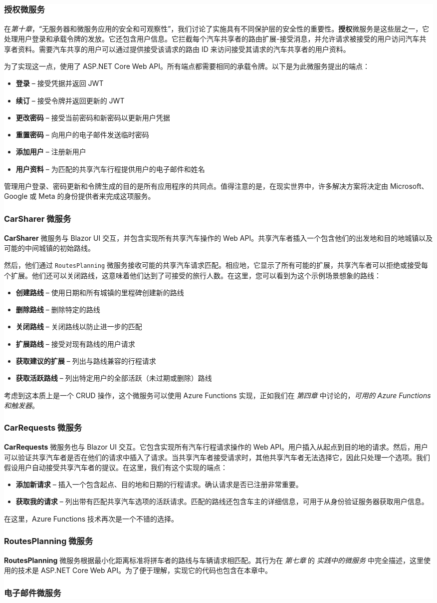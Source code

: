 ### 授权微服务

在*第十章*，“无服务器和微服务应用的安全和可观察性”，我们讨论了实施具有不同保护层的安全性的重要性。**授权**微服务是这些层之一，它处理用户登录和承载令牌的发放。它还包含用户信息。它拦截每个汽车共享者的路由扩展-接受消息，并允许请求被接受的用户访问汽车共享者资料。需要汽车共享的用户可以通过提供接受该请求的路由 ID 来访问接受其请求的汽车共享者的用户资料。

为了实现这一点，使用了 ASP.NET Core Web API。所有端点都需要相同的承载令牌。以下是为此微服务提出的端点：

+   **登录** – 接受凭据并返回 JWT

+   **续订** – 接受令牌并返回更新的 JWT

+   **更改密码** – 接受当前密码和新密码以更新用户凭据

+   **重置密码** – 向用户的电子邮件发送临时密码

+   **添加用户** – 注册新用户

+   **用户资料** – 为匹配的共享汽车行程提供用户的电子邮件和姓名

管理用户登录、密码更新和令牌生成的目的是所有应用程序的共同点。值得注意的是，在现实世界中，许多解决方案将决定由 Microsoft、Google 或 Meta 的身份提供者来完成这项服务。

### CarSharer 微服务

**CarSharer** 微服务与 Blazor UI 交互，并包含实现所有共享汽车操作的 Web API。共享汽车者插入一个包含他们的出发地和目的地城镇以及可能的中间城镇的初始路线。

然后，他们通过 `RoutesPlanning` 微服务接收可能的共享汽车请求匹配。相应地，它显示了所有可能的扩展，共享汽车者可以拒绝或接受每个扩展。他们还可以关闭路线，这意味着他们达到了可接受的旅行人数。在这里，您可以看到为这个示例场景想象的路线：

+   **创建路线** – 使用日期和所有城镇的里程碑创建新的路线

+   **删除路线** – 删除特定的路线

+   **关闭路线** – 关闭路线以防止进一步的匹配

+   **扩展路线** – 接受对现有路线的用户请求

+   **获取建议的扩展** – 列出与路线兼容的行程请求

+   **获取活跃路线** – 列出特定用户的全部活跃（未过期或删除）路线

考虑到这本质上是一个 CRUD 操作，这个微服务可以使用 Azure Functions 实现，正如我们在 *第四章* 中讨论的，*可用的 Azure Functions 和触发器*。

### CarRequests 微服务

**CarRequests** 微服务也与 Blazor UI 交互。它包含实现所有汽车行程请求操作的 Web API。用户插入从起点到目的地的请求。然后，用户可以验证共享汽车者是否在他们的请求中插入了请求。当共享汽车者接受请求时，其他共享汽车者无法选择它，因此只处理一个选项。我们假设用户自动接受共享汽车者的提议。在这里，我们有这个实现的端点：

+   **添加新请求** – 插入一个包含起点、目的地和日期的行程请求。确认请求是否已注册非常重要。

+   **获取我的请求** – 列出带有匹配共享汽车选项的活跃请求。匹配的路线还包含车主的详细信息，可用于从身份验证服务器获取用户信息。

在这里，Azure Functions 技术再次是一个不错的选择。

### RoutesPlanning 微服务

**RoutesPlanning** 微服务根据最小化距离标准将拼车者的路线与车辆请求相匹配。其行为在 *第七章* 的 *实践中的微服务* 中完全描述，这里使用的技术是 ASP.NET Core Web API。为了便于理解，实现它的代码也包含在本章中。

### 电子邮件微服务

